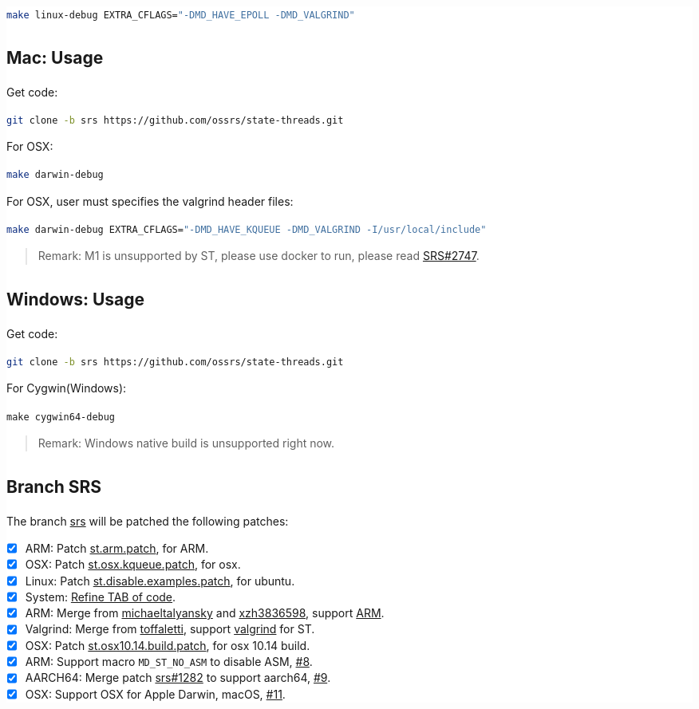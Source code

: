 ```bash
make linux-debug EXTRA_CFLAGS="-DMD_HAVE_EPOLL -DMD_VALGRIND"
```

## Mac: Usage

Get code:

```bash
git clone -b srs https://github.com/ossrs/state-threads.git
```

For OSX:

```bash
make darwin-debug
```

For OSX, user must specifies the valgrind header files:

```bash
make darwin-debug EXTRA_CFLAGS="-DMD_HAVE_KQUEUE -DMD_VALGRIND -I/usr/local/include"
```

> Remark: M1 is unsupported by ST, please use docker to run, please read [SRS#2747](https://github.com/ossrs/srs/issues/2747).

## Windows: Usage

Get code:

```bash
git clone -b srs https://github.com/ossrs/state-threads.git
```

For Cygwin(Windows):

```
make cygwin64-debug
```

> Remark: Windows native build is unsupported right now.

## Branch SRS

The branch [srs](https://github.com/ossrs/state-threads/tree/srs) will be patched the following patches:

- [x] ARM: Patch [st.arm.patch](https://github.com/ossrs/srs/blob/2.0release/trunk/3rdparty/patches/1.st.arm.patch), for ARM.
- [x] OSX: Patch [st.osx.kqueue.patch](https://github.com/ossrs/srs/blob/2.0release/trunk/3rdparty/patches/3.st.osx.kqueue.patch), for osx.
- [x] Linux: Patch [st.disable.examples.patch](https://github.com/ossrs/srs/blob/2.0release/trunk/3rdparty/patches/4.st.disable.examples.patch), for ubuntu.
- [x] System: [Refine TAB of code](https://github.com/ossrs/state-threads/compare/c2001d30ca58f55d72a6cc6b9b6c70391eaf14db...d2101b26988b0e0db0aabc53ddf452068c1e2cbc).
- [x] ARM: Merge from [michaeltalyansky](https://github.com/michaeltalyansky/state-threads) and [xzh3836598](https://github.com/ossrs/state-threads/commit/9a17dec8f9c2814d93761665df7c5575a4d2d8a3), support [ARM](https://github.com/ossrs/state-threads/issues/1).
- [x] Valgrind: Merge from [toffaletti](https://github.com/toffaletti/state-threads), support [valgrind](https://github.com/ossrs/state-threads/issues/2) for ST.
- [x] OSX: Patch [st.osx10.14.build.patch](https://github.com/ossrs/srs/blob/2.0release/trunk/3rdparty/patches/6.st.osx10.14.build.patch), for osx 10.14 build.
- [x] ARM: Support macro `MD_ST_NO_ASM` to disable ASM, [#8](https://github.com/ossrs/state-threads/issues/8).
- [x] AARCH64: Merge patch [srs#1282](https://github.com/ossrs/srs/issues/1282#issuecomment-445539513) to support aarch64, [#9](https://github.com/ossrs/state-threads/issues/9).
- [x] OSX: Support OSX for Apple Darwin, macOS, [#11](https://github.com/ossrs/state-threads/issues/11).